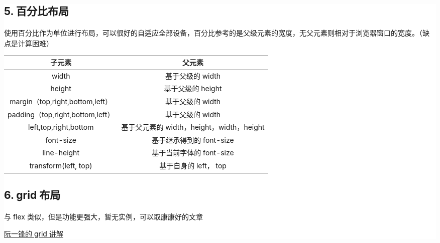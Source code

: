 >

## 5. 百分比布局

使用百分比作为单位进行布局，可以很好的自适应全部设备，百分比参考的是父级元素的宽度，无父元素则相对于浏览器窗口的宽度。（缺点是计算困难）

|              子元素              |                  父元素                   |
| :------------------------------: | :---------------------------------------: |
|              width               |             基于父级的 width              |
|              height              |             基于父级的 height             |
| margin（top,right,bottom,left）  |             基于父级的 width              |
| padding（top,right,bottom,left） |             基于父级的 width              |
|      left,top,right,bottom       | 基于父元素的 width，height，width，height |
|            font-size             |         基于继承得到的 font-size          |
|           line-height            |         基于当前字体的 font-size          |
|       transform(left, top)       |           基于自身的 left， top           |

>

## 6. grid 布局

与 flex 类似，但是功能更强大，暂无实例，可以取康康好的文章

[阮一锋的 grid 讲解](https://www.ruanyifeng.com/blog/2019/03/grid-layout-tutorial.html)
